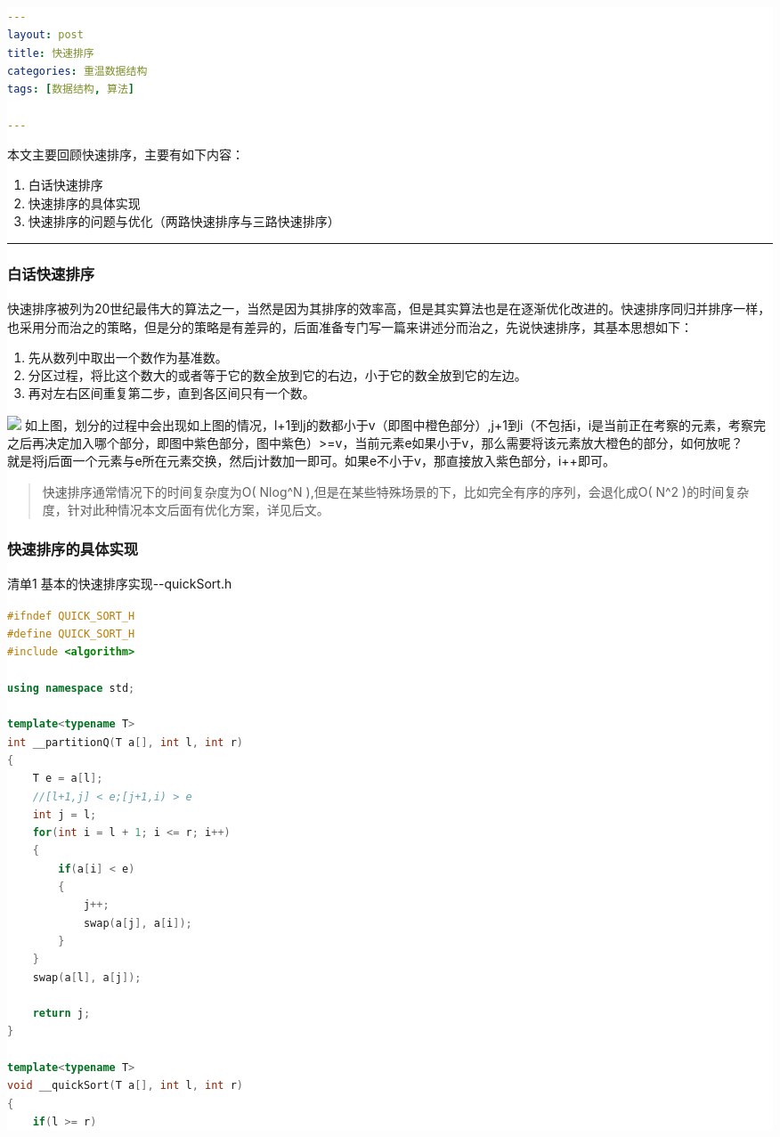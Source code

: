 ```yaml
---
layout: post
title: 快速排序
categories: 重温数据结构
tags: [数据结构, 算法]

---
```


本文主要回顾快速排序，主要有如下内容：  
1. 白话快速排序  
2. 快速排序的具体实现  
3. 快速排序的问题与优化（两路快速排序与三路快速排序）


***

### 白话快速排序
快速排序被列为20世纪最伟大的算法之一，当然是因为其排序的效率高，但是其实算法也是在逐渐优化改进的。快速排序同归并排序一样，也采用分而治之的策略，但是分的策略是有差异的，后面准备专门写一篇来讲述分而治之，先说快速排序，其基本思想如下：  
1.  先从数列中取出一个数作为基准数。  
2.  分区过程，将比这个数大的或者等于它的数全放到它的右边，小于它的数全放到它的左边。  
3.  再对左右区间重复第二步，直到各区间只有一个数。


![](https://img1.sycdn.imooc.com/szimg/59a762e6000184df12800720.jpg)
如上图，划分的过程中会出现如上图的情况，l+1到j的数都小于v（即图中橙色部分）,j+1到i（不包括i，i是当前正在考察的元素，考察完之后再决定加入哪个部分，即图中紫色部分，图中紫色）>=v，当前元素e如果小于v，那么需要将该元素放大橙色的部分，如何放呢？  
就是将j后面一个元素与e所在元素交换，然后j计数加一即可。如果e不小于v，那直接放入紫色部分，i++即可。

   >快速排序通常情况下的时间复杂度为O( Nlog^N ),但是在某些特殊场景的下，比如完全有序的序列，会退化成O( N^2 )的时间复杂度，针对此种情况本文后面有优化方案，详见后文。

### 快速排序的具体实现
清单1 基本的快速排序实现--quickSort.h
```c++
#ifndef QUICK_SORT_H
#define QUICK_SORT_H
#include <algorithm>

using namespace std;

template<typename T>
int __partitionQ(T a[], int l, int r)
{
    T e = a[l];
    //[l+1,j] < e;[j+1,i) > e
    int j = l;
    for(int i = l + 1; i <= r; i++)
    {
        if(a[i] < e)
        {
            j++;
            swap(a[j], a[i]);
        }
    }
    swap(a[l], a[j]);

    return j;
}

template<typename T>
void __quickSort(T a[], int l, int r)
{
    if(l >= r)
```